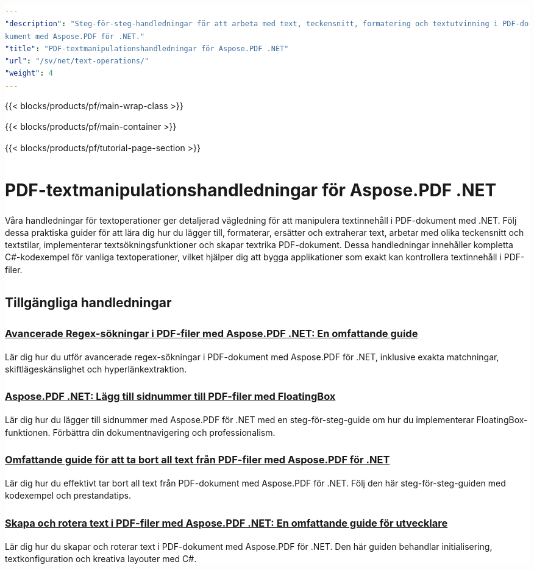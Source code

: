 ```yaml
---
"description": "Steg-för-steg-handledningar för att arbeta med text, teckensnitt, formatering och textutvinning i PDF-dokument med Aspose.PDF för .NET."
"title": "PDF-textmanipulationshandledningar för Aspose.PDF .NET"
"url": "/sv/net/text-operations/"
"weight": 4
---
```


{{< blocks/products/pf/main-wrap-class >}}

{{< blocks/products/pf/main-container >}}

{{< blocks/products/pf/tutorial-page-section >}}

# PDF-textmanipulationshandledningar för Aspose.PDF .NET

Våra handledningar för textoperationer ger detaljerad vägledning för att manipulera textinnehåll i PDF-dokument med .NET. Följ dessa praktiska guider för att lära dig hur du lägger till, formaterar, ersätter och extraherar text, arbetar med olika teckensnitt och textstilar, implementerar textsökningsfunktioner och skapar textrika PDF-dokument. Dessa handledningar innehåller kompletta C#-kodexempel för vanliga textoperationer, vilket hjälper dig att bygga applikationer som exakt kan kontrollera textinnehåll i PDF-filer.

## Tillgängliga handledningar

### [Avancerade Regex-sökningar i PDF-filer med Aspose.PDF .NET: En omfattande guide](./aspose-pdf-net-advanced-regex-searches/)
Lär dig hur du utför avancerade regex-sökningar i PDF-dokument med Aspose.PDF för .NET, inklusive exakta matchningar, skiftlägeskänslighet och hyperlänkextraktion.

### [Aspose.PDF .NET: Lägg till sidnummer till PDF-filer med FloatingBox](./aspose-pdf-net-floatingbox-page-numbering/)
Lär dig hur du lägger till sidnummer med Aspose.PDF för .NET med en steg-för-steg-guide om hur du implementerar FloatingBox-funktionen. Förbättra din dokumentnavigering och professionalism.

### [Omfattande guide för att ta bort all text från PDF-filer med Aspose.PDF för .NET](./remove-text-pdf-aspose-net-guide/)
Lär dig hur du effektivt tar bort all text från PDF-dokument med Aspose.PDF för .NET. Följ den här steg-för-steg-guiden med kodexempel och prestandatips.

### [Skapa och rotera text i PDF-filer med Aspose.PDF .NET: En omfattande guide för utvecklare](./create-rotate-text-aspose-pdf-net/)
Lär dig hur du skapar och roterar text i PDF-dokument med Aspose.PDF för .NET. Den här guiden behandlar initialisering, textkonfiguration och kreativa layouter med C#.
